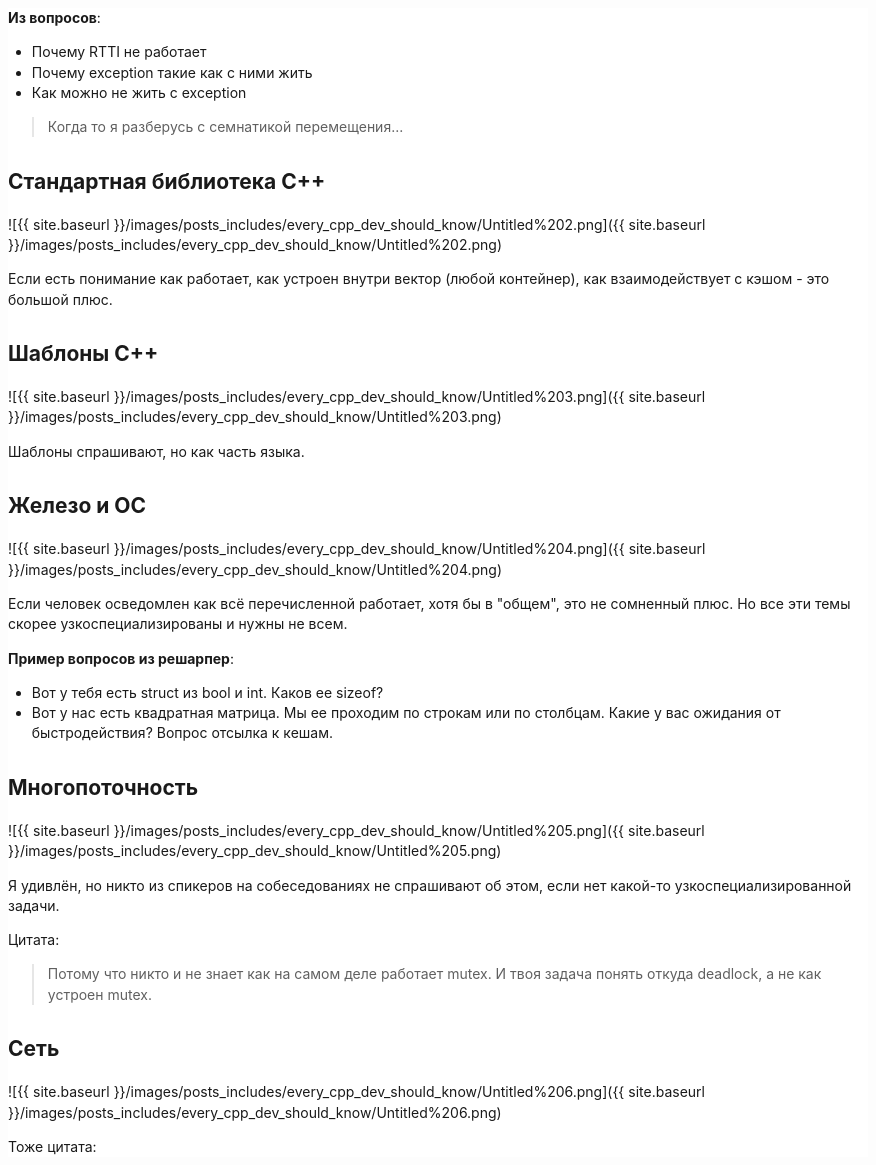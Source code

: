 **Из вопросов**:

- Почему RTTI не работает
- Почему exception такие как с ними жить
- Как можно не жить с exception

> Когда то я разберусь с семнатикой перемещения...

## Стандартная библиотека С++

![{{ site.baseurl }}/images/posts_includes/every_cpp_dev_should_know/Untitled%202.png]({{ site.baseurl }}/images/posts_includes/every_cpp_dev_should_know/Untitled%202.png)

Если есть понимание как работает, как устроен внутри вектор (любой контейнер), как взаимодействует с кэшом - это большой плюс. 

## Шаблоны С++

![{{ site.baseurl }}/images/posts_includes/every_cpp_dev_should_know/Untitled%203.png]({{ site.baseurl }}/images/posts_includes/every_cpp_dev_should_know/Untitled%203.png)

Шаблоны спрашивают, но как часть языка.

## Железо и ОС

![{{ site.baseurl }}/images/posts_includes/every_cpp_dev_should_know/Untitled%204.png]({{ site.baseurl }}/images/posts_includes/every_cpp_dev_should_know/Untitled%204.png)

Если человек осведомлен как всё перечисленной работает, хотя бы в "общем", это не сомненный плюс. Но все эти темы скорее узкоспециализированы и нужны не всем.

**Пример вопросов из решарпер**:

- Вот у тебя есть struct из bool и int. Каков ее sizeof?
- Вот у нас есть квадратная матрица. Мы ее проходим по строкам или по столбцам. Какие у вас ожидания от быстродействия? Вопрос отсылка к кешам.

## Многопоточность

![{{ site.baseurl }}/images/posts_includes/every_cpp_dev_should_know/Untitled%205.png]({{ site.baseurl }}/images/posts_includes/every_cpp_dev_should_know/Untitled%205.png)

Я удивлён, но никто из спикеров на собеседованиях не спрашивают об этом, если нет какой-то узкоспециализированной задачи.

Цитата:

> Потому что никто и не знает как на самом деле работает mutex. И твоя задача понять откуда deadlock, а не как устроен mutex.

## Сеть

![{{ site.baseurl }}/images/posts_includes/every_cpp_dev_should_know/Untitled%206.png]({{ site.baseurl }}/images/posts_includes/every_cpp_dev_should_know/Untitled%206.png)

Тоже цитата:
